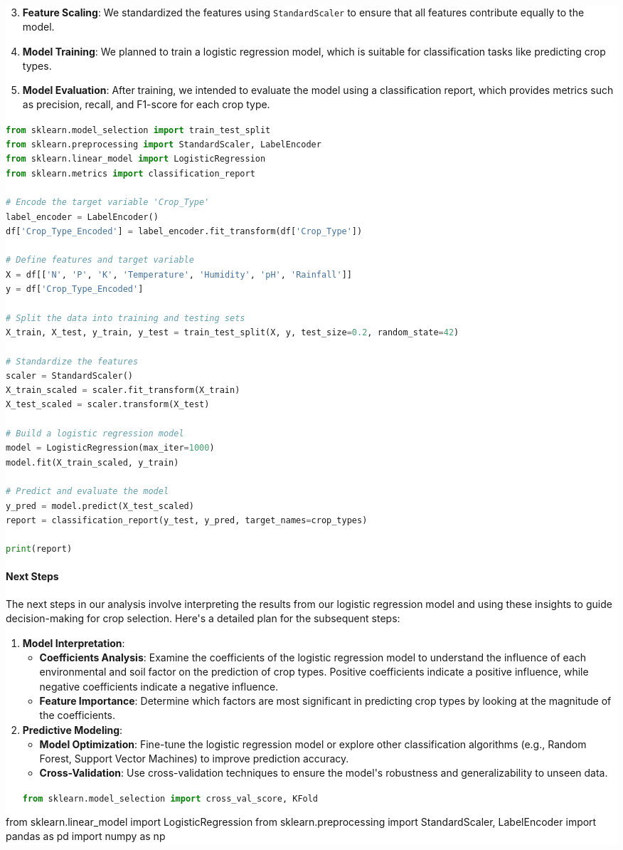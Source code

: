 3. **Feature Scaling**: We standardized the features using `StandardScaler` to ensure that all features contribute equally to the model.
    
4. **Model Training**: We planned to train a logistic regression model, which is suitable for classification tasks like predicting crop types.
    
5. **Model Evaluation**: After training, we intended to evaluate the model using a classification report, which provides metrics such as precision, recall, and F1-score for each crop type.
    
```python
from sklearn.model_selection import train_test_split
from sklearn.preprocessing import StandardScaler, LabelEncoder
from sklearn.linear_model import LogisticRegression
from sklearn.metrics import classification_report

# Encode the target variable 'Crop_Type'
label_encoder = LabelEncoder()
df['Crop_Type_Encoded'] = label_encoder.fit_transform(df['Crop_Type'])

# Define features and target variable
X = df[['N', 'P', 'K', 'Temperature', 'Humidity', 'pH', 'Rainfall']]
y = df['Crop_Type_Encoded']

# Split the data into training and testing sets
X_train, X_test, y_train, y_test = train_test_split(X, y, test_size=0.2, random_state=42)

# Standardize the features
scaler = StandardScaler()
X_train_scaled = scaler.fit_transform(X_train)
X_test_scaled = scaler.transform(X_test)

# Build a logistic regression model
model = LogisticRegression(max_iter=1000)
model.fit(X_train_scaled, y_train)

# Predict and evaluate the model
y_pred = model.predict(X_test_scaled)
report = classification_report(y_test, y_pred, target_names=crop_types)

print(report)

```

#### Next Steps

The next steps in our analysis involve interpreting the results from our logistic regression model and using these insights to guide decision-making for crop selection. Here's a detailed plan for the subsequent steps:

1. **Model Interpretation**:
    - **Coefficients Analysis**: Examine the coefficients of the logistic regression model to understand the influence of each environmental and soil factor on the prediction of crop types. Positive coefficients indicate a positive influence, while negative coefficients indicate a negative influence.
    - **Feature Importance**: Determine which factors are most significant in predicting crop types by looking at the magnitude of the coefficients.
2. **Predictive Modeling**:
    - **Model Optimization**: Fine-tune the logistic regression model or explore other classification algorithms (e.g., Random Forest, Support Vector Machines) to improve prediction accuracy.
    - **Cross-Validation**: Use cross-validation techniques to ensure the model's robustness and generalizability to unseen data.
    ```python
    from sklearn.model_selection import cross_val_score, KFold
from sklearn.linear_model import LogisticRegression
from sklearn.preprocessing import StandardScaler, LabelEncoder
import pandas as pd
import numpy as np
